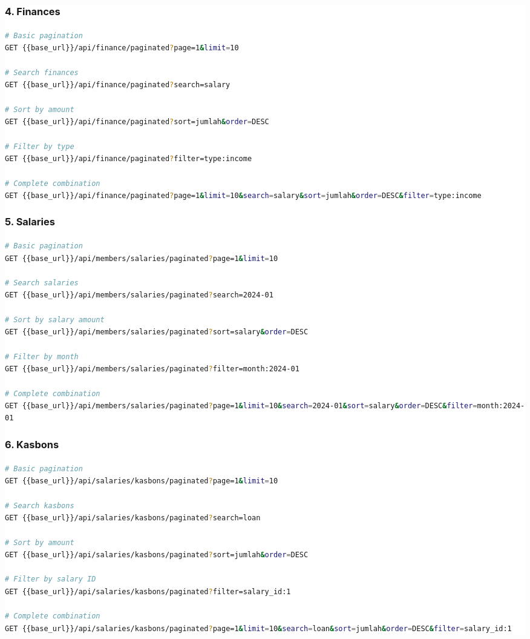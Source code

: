 ### 4. Finances
```bash
# Basic pagination
GET {{base_url}}/api/finance/paginated?page=1&limit=10

# Search finances
GET {{base_url}}/api/finance/paginated?search=salary

# Sort by amount
GET {{base_url}}/api/finance/paginated?sort=jumlah&order=DESC

# Filter by type
GET {{base_url}}/api/finance/paginated?filter=type:income

# Complete combination
GET {{base_url}}/api/finance/paginated?page=1&limit=10&search=salary&sort=jumlah&order=DESC&filter=type:income
```

### 5. Salaries
```bash
# Basic pagination
GET {{base_url}}/api/members/salaries/paginated?page=1&limit=10

# Search salaries
GET {{base_url}}/api/members/salaries/paginated?search=2024-01

# Sort by salary amount
GET {{base_url}}/api/members/salaries/paginated?sort=salary&order=DESC

# Filter by month
GET {{base_url}}/api/members/salaries/paginated?filter=month:2024-01

# Complete combination
GET {{base_url}}/api/members/salaries/paginated?page=1&limit=10&search=2024-01&sort=salary&order=DESC&filter=month:2024-01
```

### 6. Kasbons
```bash
# Basic pagination
GET {{base_url}}/api/salaries/kasbons/paginated?page=1&limit=10

# Search kasbons
GET {{base_url}}/api/salaries/kasbons/paginated?search=loan

# Sort by amount
GET {{base_url}}/api/salaries/kasbons/paginated?sort=jumlah&order=DESC

# Filter by salary ID
GET {{base_url}}/api/salaries/kasbons/paginated?filter=salary_id:1

# Complete combination
GET {{base_url}}/api/salaries/kasbons/paginated?page=1&limit=10&search=loan&sort=jumlah&order=DESC&filter=salary_id:1
```
